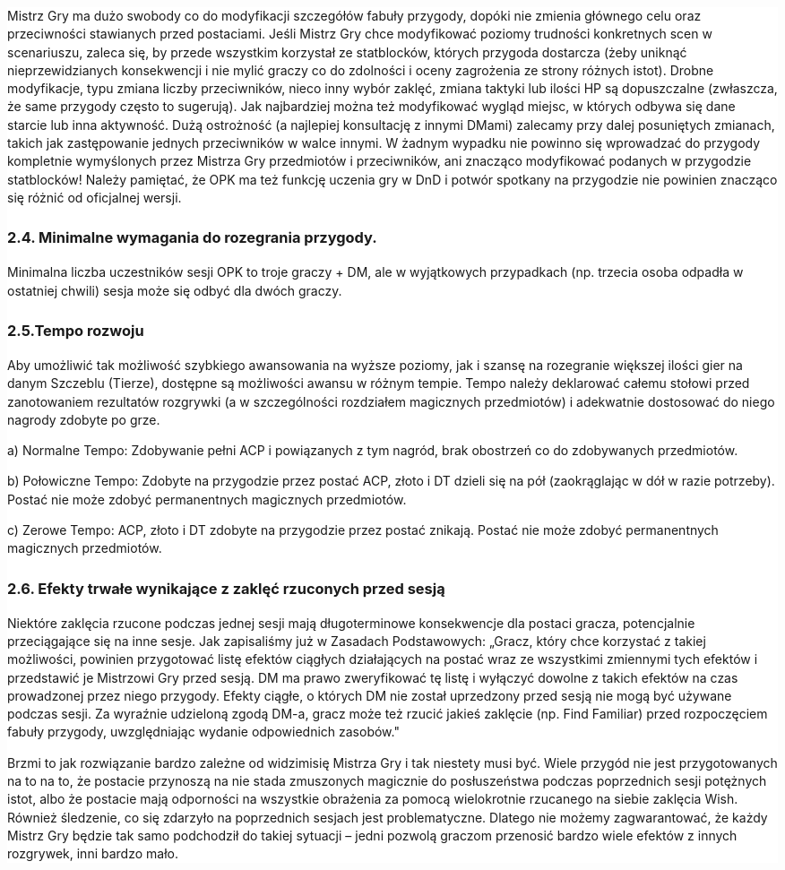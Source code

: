 Mistrz Gry ma dużo swobody co do modyfikacji szczegółów fabuły przygody, dopóki nie zmienia głównego celu oraz przeciwności stawianych przed postaciami. Jeśli Mistrz Gry chce modyfikować poziomy trudności konkretnych scen w scenariuszu, zaleca się, by przede wszystkim korzystał ze statblocków, których przygoda dostarcza (żeby uniknąć nieprzewidzianych konsekwencji i nie mylić graczy co do zdolności i oceny zagrożenia ze strony różnych istot). Drobne modyfikacje, typu zmiana liczby przeciwników, nieco inny wybór zaklęć, zmiana taktyki lub ilości HP są dopuszczalne (zwłaszcza, że same przygody często to sugerują). Jak najbardziej można też modyfikować wygląd miejsc, w których odbywa się dane starcie lub inna aktywność. Dużą ostrożność (a najlepiej konsultację z innymi DMami) zalecamy przy dalej posuniętych zmianach, takich jak zastępowanie jednych przeciwników w walce innymi. W żadnym wypadku nie powinno się wprowadzać do przygody kompletnie wymyślonych przez Mistrza Gry przedmiotów i przeciwników, ani znacząco modyfikować podanych w przygodzie statblocków! Należy pamiętać, że OPK ma też funkcję uczenia gry w DnD i potwór spotkany na przygodzie nie powinien znacząco się różnić od oficjalnej wersji.

### 2.4. Minimalne wymagania do rozegrania przygody.<a name="zaawansowane-minimalne-wymagania"></a>

Minimalna liczba uczestników sesji OPK to troje graczy + DM, ale w wyjątkowych przypadkach (np. trzecia osoba odpadła w ostatniej chwili) sesja może się odbyć dla dwóch graczy.

### 2.5.Tempo rozwoju<a name="zaawansowane-tempo-rozwoju"></a>

Aby umożliwić tak możliwość szybkiego awansowania na wyższe poziomy, jak i szansę na rozegranie większej ilości gier na danym Szczeblu (Tierze), dostępne są możliwości awansu w różnym tempie. Tempo należy deklarować całemu stołowi przed zanotowaniem rezultatów rozgrywki (a w szczególności rozdziałem magicznych przedmiotów) i adekwatnie dostosować do niego nagrody zdobyte po grze.

a) Normalne Tempo: Zdobywanie pełni ACP i powiązanych z tym nagród, brak obostrzeń co do zdobywanych przedmiotów.

b) Połowiczne Tempo: Zdobyte na przygodzie przez postać ACP, złoto i DT dzieli się na pół (zaokrąglając w dół w razie potrzeby). Postać nie może zdobyć permanentnych magicznych przedmiotów.

c) Zerowe Tempo: ACP, złoto i DT zdobyte na przygodzie przez postać znikają. Postać nie może zdobyć permanentnych magicznych przedmiotów.

### 2.6. Efekty trwałe wynikające z zaklęć rzuconych przed sesją<a name="zaawansowane-johny-dispell"></a>

Niektóre zaklęcia rzucone podczas jednej sesji mają długoterminowe konsekwencje dla postaci gracza, potencjalnie przeciągające się na inne sesje. Jak zapisaliśmy już w Zasadach Podstawowych: „Gracz, który chce korzystać z takiej możliwości, powinien przygotować listę efektów ciągłych działających na postać wraz ze wszystkimi zmiennymi tych efektów i przedstawić je Mistrzowi Gry przed sesją. DM ma prawo zweryfikować tę listę i wyłączyć dowolne z takich efektów na czas prowadzonej przez niego przygody. Efekty ciągłe, o których DM nie został uprzedzony przed sesją nie mogą być używane podczas sesji. Za wyraźnie udzieloną zgodą DM-a, gracz może też rzucić jakieś zaklęcie (np. Find Familiar) przed rozpoczęciem fabuły przygody, uwzględniając wydanie odpowiednich zasobów."

Brzmi to jak rozwiązanie bardzo zależne od widzimisię Mistrza Gry i tak niestety musi być. Wiele przygód nie jest przygotowanych na to na to, że postacie przynoszą na nie stada zmuszonych magicznie do posłuszeństwa podczas poprzednich sesji potężnych istot, albo że postacie mają odporności na wszystkie obrażenia za pomocą wielokrotnie rzucanego na siebie zaklęcia Wish. Również śledzenie, co się zdarzyło na poprzednich sesjach jest problematyczne. Dlatego nie możemy zagwarantować, że każdy Mistrz Gry będzie tak samo podchodził do takiej sytuacji – jedni pozwolą graczom przenosić bardzo wiele efektów z innych rozgrywek, inni bardzo mało.

